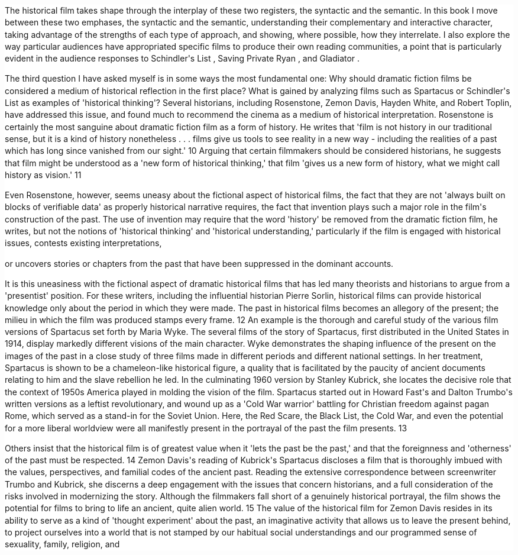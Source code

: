 The historical film takes shape through the interplay of these two registers, the syntactic and the semantic. In this book I move between these two emphases, the syntactic and the semantic, understanding their complementary  and  interactive  character,  taking  advantage  of  the strengths of each type of approach, and showing, where possible, how they interrelate. I also explore the way particular audiences have appropriated specific films to produce their own reading communities, a point that is particularly evident in the audience responses to Schindler's List , Saving Private Ryan , and Gladiator .

The third question I have asked myself is in some ways the most fundamental one: Why should dramatic fiction films be considered a medium of historical reflection in the first place? What is gained by analyzing films such as Spartacus or Schindler's List as examples of 'historical thinking'? Several historians, including Rosenstone, Zemon Davis, Hayden White, and Robert Toplin, have addressed this issue, and found much to recommend the cinema as a medium of historical interpretation. Rosenstone is certainly the most sanguine about dramatic fiction film as a form of history. He writes that 'film is not history in our traditional sense, but it is a kind of history nonetheless . . . films give us tools to see reality in a new way - including the realities of a past which has long since vanished from our sight.' 10 Arguing that certain filmmakers should be considered historians, he suggests that film might be understood as a 'new form of historical thinking,' that film 'gives us a new form of history, what we might call history as vision.' 11

Even Rosenstone, however, seems uneasy about the fictional aspect of historical films, the fact that they are not 'always built on blocks of verifiable data' as properly historical narrative requires, the fact that invention plays such a major role in the film's construction of the past. The use of invention may require that the word 'history' be removed from  the  dramatic  fiction  film,  he  writes,  but  not  the  notions  of 'historical thinking' and 'historical understanding,' particularly if the film is engaged with historical issues, contests existing interpretations,

or uncovers stories or chapters from the past that have been suppressed in the dominant accounts.

It is this uneasiness with the fictional aspect of dramatic historical films that has led many theorists and historians to argue from a 'presentist' position. For these writers, including the influential historian Pierre Sorlin, historical films can provide historical knowledge only about the period in which they were made. The past in historical films becomes an allegory of the present; the milieu in which the film was produced stamps every frame. 12 An example is the thorough and careful study of the various film versions of Spartacus set forth by Maria Wyke. The several films of the story of Spartacus, first distributed in the United States in 1914, display markedly different visions of the main character. Wyke demonstrates the shaping influence of the present on the images of the past in a close study of three films made in different periods and different national settings. In her treatment, Spartacus is shown to be a chameleon-like historical figure, a quality that is facilitated by the paucity of ancient documents relating to him and the slave rebellion he led. In the culminating 1960 version by Stanley Kubrick, she locates the decisive role that the context of 1950s America played in molding the vision of the film. Spartacus started out in Howard Fast's and Dalton Trumbo's written versions as a leftist revolutionary, and wound up as a 'Cold War warrior' battling for Christian freedom against pagan Rome, which served as a stand-in for the Soviet Union. Here, the Red Scare, the Black List, the Cold War, and even the potential for a more liberal worldview were all manifestly present in the portrayal of the past the film presents. 13

Others insist that the historical film is of greatest value when it 'lets the past be the past,' and that the foreignness and 'otherness' of the past must be respected. 14 Zemon Davis's reading of Kubrick's Spartacus discloses a film that is thoroughly imbued with the values, perspectives, and familial codes of the ancient past. Reading the extensive correspondence between screenwriter Trumbo and Kubrick, she discerns a deep engagement with the issues that concern historians, and a full consideration of the risks involved in modernizing the story. Although the filmmakers fall short of a genuinely historical portrayal, the film shows the potential for films to bring to life an ancient, quite alien world. 15 The value of the historical film for Zemon Davis resides in its ability to serve as a kind of 'thought experiment' about the past, an imaginative activity that allows us to leave the present behind, to project ourselves into a world that is not stamped by our habitual social understandings and our programmed sense of sexuality, family, religion, and
